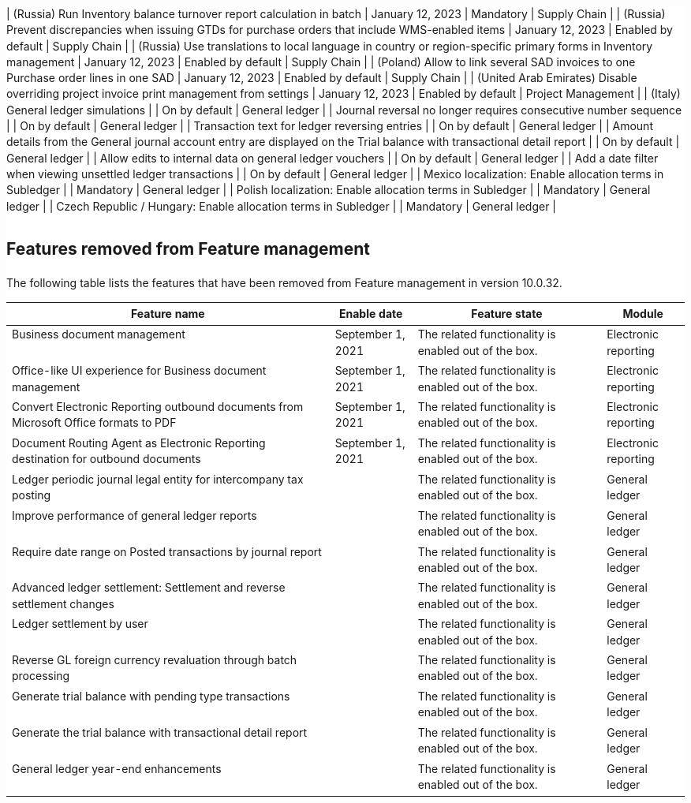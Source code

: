 | (Russia) Run Inventory balance turnover report calculation in batch | January 12, 2023 | Mandatory | Supply Chain |
| (Russia) Prevent discrepancies when issuing GTDs for purchase orders that include WMS-enabled items | January 12, 2023 | Enabled by default | Supply Chain |
| (Russia) Use translations to local language in country or region-specific primary forms in Inventory management | January 12, 2023 | Enabled by default | Supply Chain |
| (Poland) Allow to link several SAD invoices to one Purchase order lines in one SAD | January 12, 2023 | Enabled by default | Supply Chain |
| (United Arab Emirates) Disable overriding project invoice print management from settings | January 12, 2023 | Enabled by default | Project Management |
| (Italy) General ledger simulations | | On by default | General ledger |
| Journal reversal no longer requires consecutive number sequence | | On by default | General ledger |
| Transaction text for ledger reversing entries | | On by default | General ledger |
| Amount details from the General journal account entry are displayed on the Trial balance with transactional detail report | | On by default | General ledger |
| Allow edits to internal data on general ledger vouchers | | On by default | General ledger |
| Add a date filter when viewing unsettled ledger transactions | | On by default | General ledger |
| Mexico localization: Enable allocation terms in Subledger | | Mandatory | General ledger |
| Polish localization: Enable allocation terms in Subledger | | Mandatory | General ledger |
| Czech Republic / Hungary: Enable allocation terms in Subledger | | Mandatory | General ledger |

## Features removed from Feature management

The following table lists the features that have been removed from Feature management in  version 10.0.32.

| Feature name | Enable date | Feature state | Module |
|--------------|-------------|---------------|--------|
| Business document management | September 1, 2021 | The related functionality is enabled out of the box. | Electronic reporting |
| Office-like UI experience for Business document management | September 1, 2021 | The related functionality is enabled out of the box. | Electronic reporting |
| Convert Electronic Reporting outbound documents from Microsoft Office formats to PDF | September 1, 2021 | The related functionality is enabled out of the box. | Electronic reporting |
| Document Routing Agent as Electronic Reporting destination for outbound documents | September 1, 2021 | The related functionality is enabled out of the box. | Electronic reporting |
| Ledger periodic journal legal entity for intercompany tax posting | | The related functionality is enabled out of the box. | General ledger |
| Improve performance of general ledger reports | | The related functionality is enabled out of the box. | General ledger |
| Require date range on Posted transactions by journal report | | The related functionality is enabled out of the box. | General ledger |
| Advanced ledger settlement: Settlement and reverse settlement changes | | The related functionality is enabled out of the box. | General ledger |
| Ledger settlement by user | | The related functionality is enabled out of the box. | General ledger |
| Reverse GL foreign currency revaluation through batch processing | | The related functionality is enabled out of the box. | General ledger |
| Generate trial balance with pending type transactions | | The related functionality is enabled out of the box. | General ledger |
| Generate the trial balance with transactional detail report | | The related functionality is enabled out of the box. | General ledger |
| General ledger year-end enhancements | | The related functionality is enabled out of the box. | General ledger |
